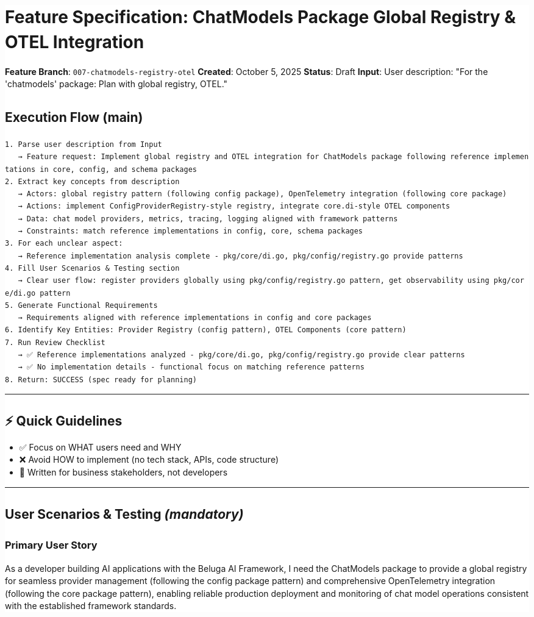 # Feature Specification: ChatModels Package Global Registry & OTEL Integration

**Feature Branch**: `007-chatmodels-registry-otel`
**Created**: October 5, 2025
**Status**: Draft
**Input**: User description: "For the 'chatmodels' package: Plan with global registry, OTEL."

## Execution Flow (main)
```
1. Parse user description from Input
   → Feature request: Implement global registry and OTEL integration for ChatModels package following reference implementations in core, config, and schema packages
2. Extract key concepts from description
   → Actors: global registry pattern (following config package), OpenTelemetry integration (following core package)
   → Actions: implement ConfigProviderRegistry-style registry, integrate core.di-style OTEL components
   → Data: chat model providers, metrics, tracing, logging aligned with framework patterns
   → Constraints: match reference implementations in config, core, schema packages
3. For each unclear aspect:
   → Reference implementation analysis complete - pkg/core/di.go, pkg/config/registry.go provide patterns
4. Fill User Scenarios & Testing section
   → Clear user flow: register providers globally using pkg/config/registry.go pattern, get observability using pkg/core/di.go pattern
5. Generate Functional Requirements
   → Requirements aligned with reference implementations in config and core packages
6. Identify Key Entities: Provider Registry (config pattern), OTEL Components (core pattern)
7. Run Review Checklist
   → ✅ Reference implementations analyzed - pkg/core/di.go, pkg/config/registry.go provide clear patterns
   → ✅ No implementation details - functional focus on matching reference patterns
8. Return: SUCCESS (spec ready for planning)
```

---

## ⚡ Quick Guidelines
- ✅ Focus on WHAT users need and WHY
- ❌ Avoid HOW to implement (no tech stack, APIs, code structure)
- 👥 Written for business stakeholders, not developers

---

## User Scenarios & Testing *(mandatory)*

### Primary User Story
As a developer building AI applications with the Beluga AI Framework, I need the ChatModels package to provide a global registry for seamless provider management (following the config package pattern) and comprehensive OpenTelemetry integration (following the core package pattern), enabling reliable production deployment and monitoring of chat model operations consistent with the established framework standards.
